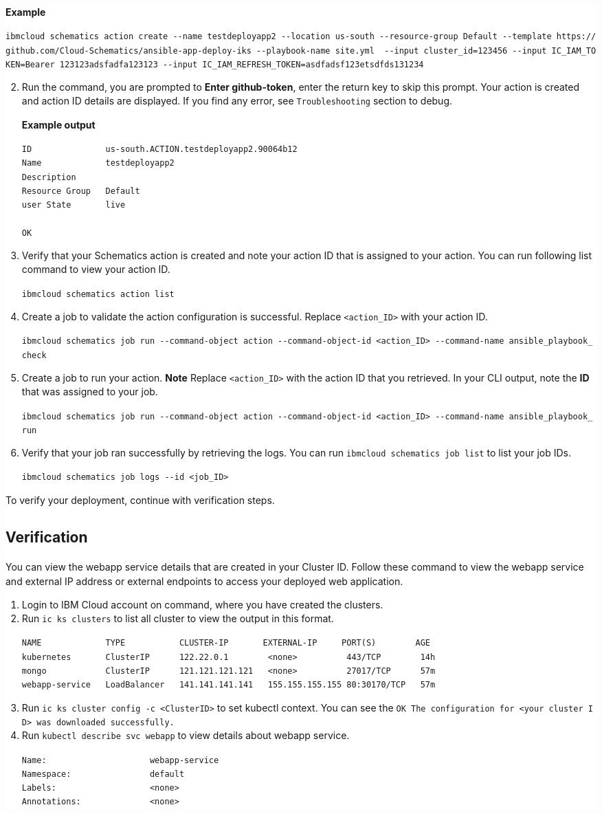   **Example** 
   ```
   ibmcloud schematics action create --name testdeployapp2 --location us-south --resource-group Default --template https://github.com/Cloud-Schematics/ansible-app-deploy-iks --playbook-name site.yml  --input cluster_id=123456 --input IC_IAM_TOKEN=Bearer 123123adsfadfa123123 --input IC_IAM_REFRESH_TOKEN=asdfadsf123etsdfds131234
   ```
2. Run the command, you are prompted to **Enter github-token**, enter the return key to skip this prompt. Your action is created and action ID details are displayed. If you find any error, see `Troubleshooting` section to debug.

   **Example output**
   ```
   ID               us-south.ACTION.testdeployapp2.90064b12
   Name             testdeployapp2
   Description
   Resource Group   Default
   user State       live

   OK
   ```
2. Verify that your Schematics action is created and note your action ID that is assigned to your action. You can run following list command to view your action ID.
   ```
   ibmcloud schematics action list
   ```
3. Create a job to validate the action configuration is successful. Replace `<action_ID>` with your action ID.
   ```
   ibmcloud schematics job run --command-object action --command-object-id <action_ID> --command-name ansible_playbook_check
   ```
4. Create a job to run your action. **Note** Replace `<action_ID>` with the action ID that you retrieved. In your CLI output, note the **ID** that was assigned to your job.
   ```
   ibmcloud schematics job run --command-object action --command-object-id <action_ID> --command-name ansible_playbook_run
   ```
4. Verify that your job ran successfully by retrieving the logs. You can run `ibmcloud schematics job list` to list your job IDs.
   ```
   ibmcloud schematics job logs --id <job_ID>
   ```

To verify your deployment, continue with verification steps.

## Verification

You can view the webapp service details that are created in your Cluster ID. Follow these command to view the webapp service and external IP address or external endpoints to access your deployed web application.

1. Login to IBM Cloud account on command, where you have created the clusters.
2. Run `ic ks clusters` to list all cluster to view the output in this format.
   ```
   NAME             TYPE           CLUSTER-IP       EXTERNAL-IP     PORT(S)        AGE
   kubernetes       ClusterIP      122.22.0.1        <none>          443/TCP        14h
   mongo            ClusterIP      121.121.121.121   <none>          27017/TCP      57m
   webapp-service   LoadBalancer   141.141.141.141   155.155.155.155 80:30170/TCP   57m
   ```
3. Run `ic ks cluster config -c <ClusterID>` to set kubectl context. You can see the `OK The configuration for <your cluster ID> was downloaded successfully.`
4. Run `kubectl describe svc webapp` to view details about webapp service. 
   ```
   Name:                     webapp-service
   Namespace:                default
   Labels:                   <none>
   Annotations:              <none>
   ```